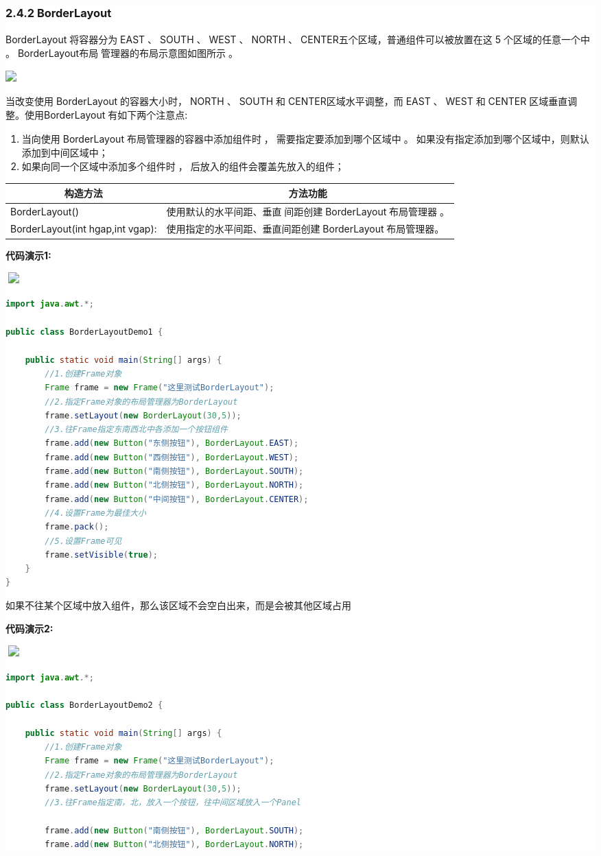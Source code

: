 ### 2.4.2 BorderLayout

BorderLayout 将容器分为 EAST 、 SOUTH 、 WEST 、 NORTH 、 CENTER五个区域，普通组件可以被放置在这 5 个区域的任意一个中 。 BorderLayout布局 管理器的布局示意图如图所示 。

![](./images/BorderLayout.png)

当改变使用 BorderLayout 的容器大小时， NORTH 、 SOUTH 和 CENTER区域水平调整，而 EAST 、 WEST 和 CENTER 区域垂直调整。使用BorderLayout 有如下两个注意点:

1. 当向使用 BorderLayout 布局管理器的容器中添加组件时 ， 需要指定要添加到哪个区域中 。 如果没有指定添加到哪个区域中，则默认添加到中间区域中；
2. 如果向同一个区域中添加多个组件时 ， 后放入的组件会覆盖先放入的组件；

| 构造方法                         | 方法功能                                                     |
| -------------------------------- | ------------------------------------------------------------ |
| BorderLayout()                   | 使用默认的水平间距、垂直 间距创建 BorderLayout 布局管理器 。 |
| BorderLayout(int hgap,int vgap): | 使用指定的水平间距、垂直间距创建 BorderLayout 布局管理器。   |

**代码演示1:**

​	![](./images/BorderLayout.jpg)

```java
import java.awt.*;

public class BorderLayoutDemo1 {

    public static void main(String[] args) {
        //1.创建Frame对象
        Frame frame = new Frame("这里测试BorderLayout");
        //2.指定Frame对象的布局管理器为BorderLayout
        frame.setLayout(new BorderLayout(30,5));
        //3.往Frame指定东南西北中各添加一个按钮组件
        frame.add(new Button("东侧按钮"), BorderLayout.EAST);
        frame.add(new Button("西侧按钮"), BorderLayout.WEST);
        frame.add(new Button("南侧按钮"), BorderLayout.SOUTH);
        frame.add(new Button("北侧按钮"), BorderLayout.NORTH);
        frame.add(new Button("中间按钮"), BorderLayout.CENTER);
        //4.设置Frame为最佳大小
        frame.pack();
        //5.设置Frame可见
        frame.setVisible(true);
    }
}
```



如果不往某个区域中放入组件，那么该区域不会空白出来，而是会被其他区域占用

**代码演示2:**

​	![](./images/BorderLayoutDemo2.jpg)

```java
import java.awt.*;

public class BorderLayoutDemo2 {

    public static void main(String[] args) {
        //1.创建Frame对象
        Frame frame = new Frame("这里测试BorderLayout");
        //2.指定Frame对象的布局管理器为BorderLayout
        frame.setLayout(new BorderLayout(30,5));
        //3.往Frame指定南，北，放入一个按钮，往中间区域放入一个Panel

        frame.add(new Button("南侧按钮"), BorderLayout.SOUTH);
        frame.add(new Button("北侧按钮"), BorderLayout.NORTH);
```